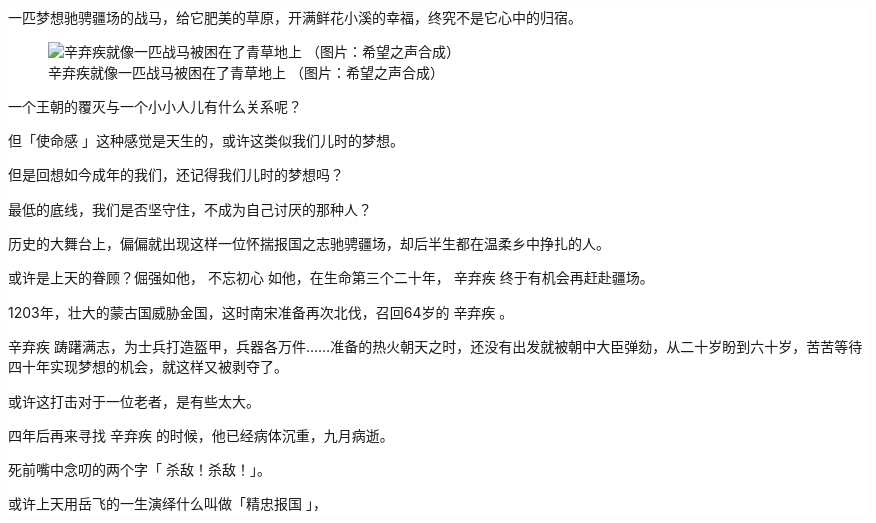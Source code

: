  <p>
  一匹梦想驰骋疆场的战马，给它肥美的草原，开满鲜花小溪的幸福，终究不是它心中的归宿。
 </p>
 <figure class="OImage__StyledFigure-sc-1lfley0-0 hHSfVg">
  <img alt=" 辛弃疾就像一匹战马被困在了青草地上 （图片：希望之声合成）" src="https://img.soundofhope.org/2018/12/004-41-600x400.jpg"/>
  <br/><figcaption>
   辛弃疾就像一匹战马被困在了青草地上 （图片：希望之声合成）
  </figcaption>
 </figure>
 <p>
  一个王朝的覆灭与一个小小人儿有什么关系呢？
 </p>
 <p>
  但「使命感 」这种感觉是天生的，或许这类似我们儿时的梦想。
 </p>
 <p>
  但是回想如今成年的我们，还记得我们儿时的梦想吗？
 </p>
 <p>
  最低的底线，我们是否坚守住，不成为自己讨厌的那种人？
 </p>
 <p>
  历史的大舞台上，偏偏就出现这样一位怀揣报国之志驰骋疆场，却后半生都在温柔乡中挣扎的人。
 </p>
 <p>
  或许是上天的眷顾？倔强如他，
  <ok href="/term/2183">
   不忘初心
  </ok>
  如他，在生命第三个二十年，
  <ok href="/term/34872">
   辛弃疾
  </ok>
  终于有机会再赶赴疆场。
 </p>
 <p>
  1203年，壮大的蒙古国威胁金国，这时南宋准备再次北伐，召回64岁的
  <ok href="/term/34872">
   辛弃疾
  </ok>
  。
 </p>
 <p>
  <ok href="/term/34872">
   辛弃疾
  </ok>
  踌躇满志，为士兵打造盔甲，兵器各万件……准备的热火朝天之时，还没有出发就被朝中大臣弹劾，从二十岁盼到六十岁，苦苦等待四十年实现梦想的机会，就这样又被剥夺了。
 </p>
 <p>
  或许这打击对于一位老者，是有些太大。
 </p>
 <p>
  四年后再来寻找
  <ok href="/term/34872">
   辛弃疾
  </ok>
  的时候，他已经病体沉重，九月病逝。
 </p>
 <p>
  死前嘴中念叨的两个字「 杀敌！杀敌！」。
 </p>
 <p>
  或许上天用岳飞的一生演绎什么叫做「精忠报国 」，